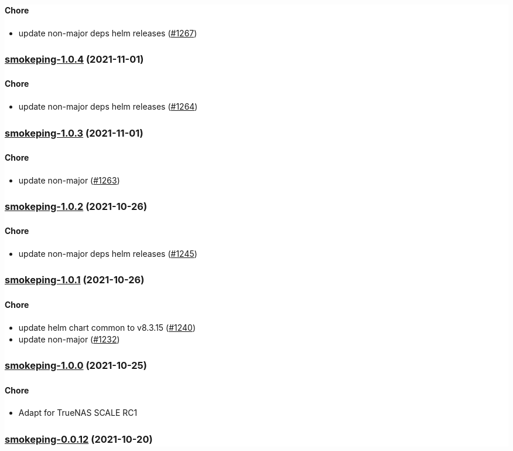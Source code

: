 #### Chore

* update non-major deps helm releases ([#1267](https://github.com/truecharts/apps/issues/1267))



<a name="smokeping-1.0.4"></a>
### [smokeping-1.0.4](https://github.com/truecharts/apps/compare/smokeping-1.0.3...smokeping-1.0.4) (2021-11-01)

#### Chore

* update non-major deps helm releases ([#1264](https://github.com/truecharts/apps/issues/1264))



<a name="smokeping-1.0.3"></a>
### [smokeping-1.0.3](https://github.com/truecharts/apps/compare/smokeping-1.0.2...smokeping-1.0.3) (2021-11-01)

#### Chore

* update non-major ([#1263](https://github.com/truecharts/apps/issues/1263))



<a name="smokeping-1.0.2"></a>
### [smokeping-1.0.2](https://github.com/truecharts/apps/compare/smokeping-1.0.1...smokeping-1.0.2) (2021-10-26)

#### Chore

* update non-major deps helm releases ([#1245](https://github.com/truecharts/apps/issues/1245))



<a name="smokeping-1.0.1"></a>
### [smokeping-1.0.1](https://github.com/truecharts/apps/compare/smokeping-1.0.0...smokeping-1.0.1) (2021-10-26)

#### Chore

* update helm chart common to v8.3.15 ([#1240](https://github.com/truecharts/apps/issues/1240))
* update non-major ([#1232](https://github.com/truecharts/apps/issues/1232))



<a name="smokeping-1.0.0"></a>
### [smokeping-1.0.0](https://github.com/truecharts/apps/compare/smokeping-0.0.12...smokeping-1.0.0) (2021-10-25)

#### Chore

* Adapt for TrueNAS SCALE RC1



<a name="smokeping-0.0.12"></a>
### [smokeping-0.0.12](https://github.com/truecharts/apps/compare/smokeping-0.0.9...smokeping-0.0.12) (2021-10-20)
